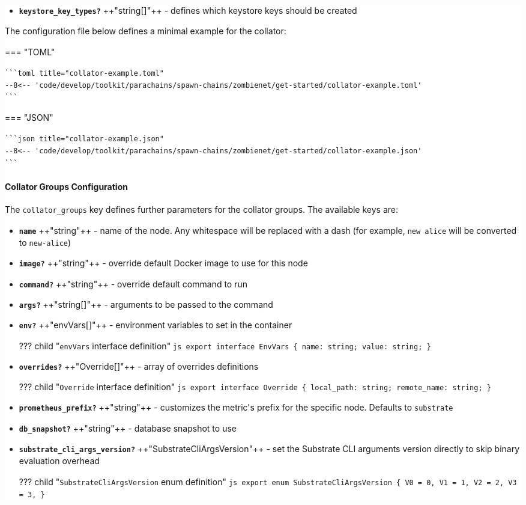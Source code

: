 - **`keystore_key_types?`** ++"string[]"++ - defines which keystore keys should be created

The configuration file below defines a minimal example for the collator:

=== "TOML"

    ```toml title="collator-example.toml"
    --8<-- 'code/develop/toolkit/parachains/spawn-chains/zombienet/get-started/collator-example.toml'
    ```

=== "JSON"

    ```json title="collator-example.json"
    --8<-- 'code/develop/toolkit/parachains/spawn-chains/zombienet/get-started/collator-example.json'
    ```

#### Collator Groups Configuration

The `collator_groups` key defines further parameters for the collator groups. The available keys are:

- **`name`** ++"string"++ - name of the node. Any whitespace will be replaced with a dash (for example, `new alice` will be converted to `new-alice`)
- **`image?`** ++"string"++ - override default Docker image to use for this node
- **`command?`** ++"string"++ - override default command to run
- **`args?`** ++"string[]"++ - arguments to be passed to the command
- **`env?`** ++"envVars[]"++ - environment variables to set in the container

    ??? child "`envVars` interface definition"
        ```js
        export interface EnvVars {
          name: string;
          value: string;
        }
        ```

- **`overrides?`** ++"Override[]"++ - array of overrides definitions

    ??? child "`Override` interface definition"
        ```js
        export interface Override {
          local_path: string;
          remote_name: string;
        }
        ```

- **`prometheus_prefix?`** ++"string"++ - customizes the metric's prefix for the specific node. Defaults to `substrate`
- **`db_snapshot?`** ++"string"++ - database snapshot to use
- **`substrate_cli_args_version?`** ++"SubstrateCliArgsVersion"++ - set the Substrate CLI arguments version directly to skip binary evaluation overhead

    ??? child "`SubstrateCliArgsVersion` enum definition"
        ```js
        export enum SubstrateCliArgsVersion {
          V0 = 0,
          V1 = 1,
          V2 = 2,
          V3 = 3,
        }
        ```
